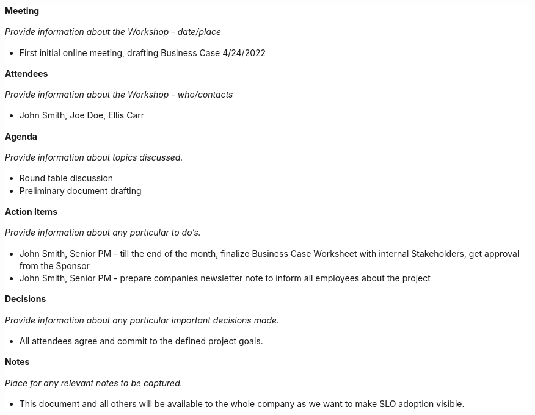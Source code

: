 **Meeting**

_Provide  information about the Workshop - date/place_



* First initial online meeting, drafting Business Case 4/24/2022

**Attendees**

_Provide  information about the Workshop - who/contacts_



* John Smith, Joe Doe, Ellis Carr

**Agenda**

_Provide information about topics discussed._



* Round table discussion
* Preliminary document drafting

**Action Items**

_Provide information about any particular to do’s._



* John Smith, Senior PM - till the end of the month, finalize Business Case Worksheet with internal Stakeholders, get approval from the Sponsor
* John Smith, Senior PM - prepare companies newsletter note to inform all employees about the project

**Decisions**

_Provide information about any particular important decisions made._



* All attendees agree and commit to the defined project goals.

**Notes**

_Place for any relevant notes to be captured._



* This document and all others will be available to the whole company as we want to make SLO adoption visible.

